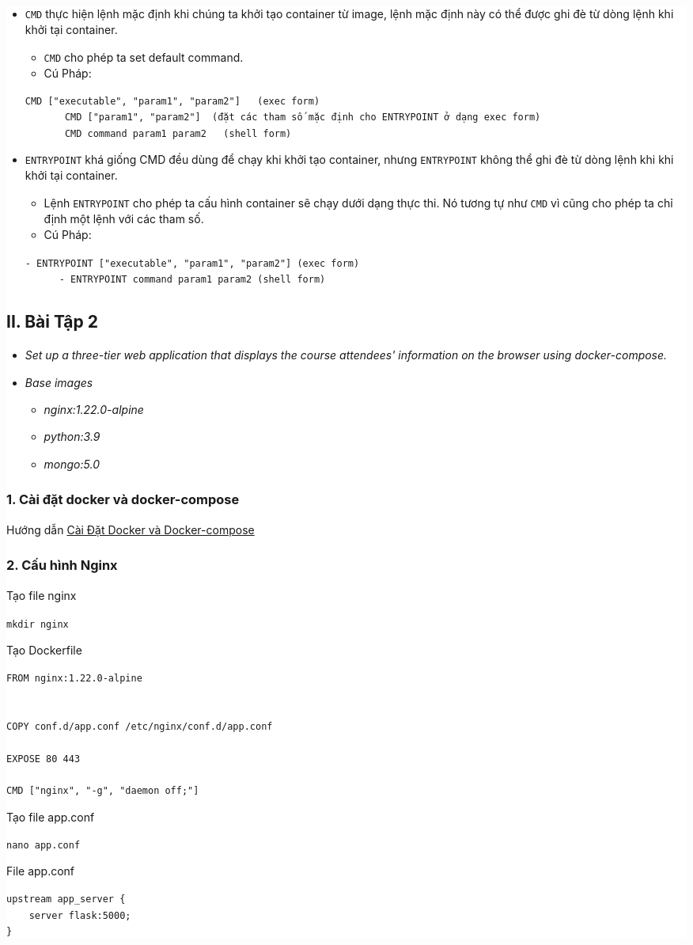 - `CMD` thực hiện lệnh mặc định khi chúng ta khởi tạo container từ image, lệnh mặc định này có thể được ghi đè từ dòng lệnh khi khởi tại container.

  - `CMD` cho phép ta set default command.
  - Cú Pháp:
  ```
  CMD ["executable", "param1", "param2"]   (exec form)
		 CMD ["param1", "param2"]  (đặt các tham số mặc định cho ENTRYPOINT ở dạng exec form)
		 CMD command param1 param2   (shell form)
    ```

- `ENTRYPOINT` khá giống CMD đều dùng để chạy khi khởi tạo container, nhưng `ENTRYPOINT` không thể ghi đè từ dòng lệnh khi khi khởi tại container.
  - Lệnh `ENTRYPOINT` cho phép ta cấu hình container sẽ chạy dưới dạng thực thi. Nó tương tự như `CMD` vì cũng cho phép ta chỉ định một lệnh với các tham số. 
  - Cú Pháp:
  ```
  - ENTRYPOINT ["executable", "param1", "param2"] (exec form)
		- ENTRYPOINT command param1 param2 (shell form)
  ```

## **II. Bài Tập 2**
- *Set up a three-tier web application that displays the course attendees' information on the browser using docker-compose.*

- *Base images*
  
  - *nginx:1.22.0-alpine*
  
  - *python:3.9*
  
  - *mongo:5.0*

### **1. Cài đặt docker và docker-compose**
Hướng dẫn [Cài Đặt Docker và Docker-compose](https://thuanbui.me/huong-dan-cai-dat-docker-docker-compose-tren-ubuntu-20-04/)

### **2. Cấu hình Nginx**

Tạo file nginx
```
mkdir nginx
```
Tạo Dockerfile

```
FROM nginx:1.22.0-alpine


COPY conf.d/app.conf /etc/nginx/conf.d/app.conf

EXPOSE 80 443

CMD ["nginx", "-g", "daemon off;"]
```
Tạo file app.conf
```
nano app.conf
```
File app.conf
```
upstream app_server {
    server flask:5000;
}
